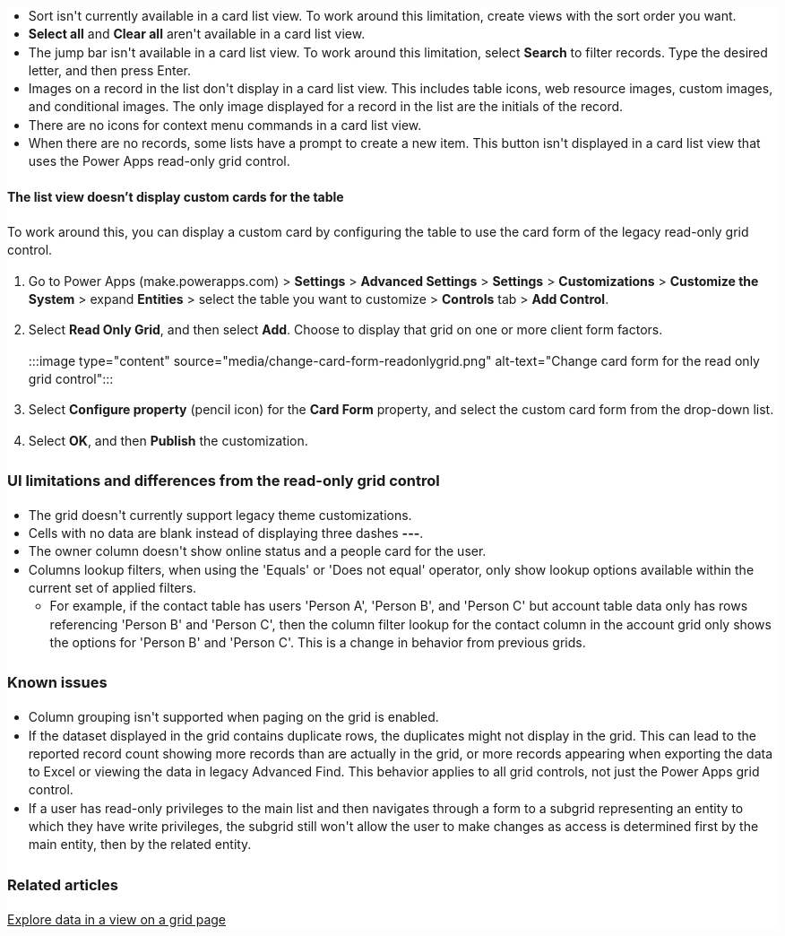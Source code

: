 - Sort isn't currently available in a card list view. To work around this limitation, create views with the sort order you want.
- **Select all** and **Clear all** aren't available in a card list view.
- The jump bar isn't available in a card list view. To work around this limitation, select **Search** to filter records. Type the desired letter, and then press Enter.
- Images on a record in the list don't display in a card list view. This includes table icons, web resource images, custom images, and conditional images. The only image displayed for a record in the list are the initials of the record.
- There are no icons for context menu commands in a card list view.
- When there are no records, some lists have a prompt to create a new item. This button isn't displayed in a card list view that uses the Power Apps read-only grid control.

#### The list view doesn’t display custom cards for the table

To work around this, you can display a custom card by configuring the table to use the card form of the legacy read-only grid control.

1. Go to Power Apps (make.powerapps.com) > **Settings** > **Advanced Settings** > **Settings** > **Customizations** > **Customize the System** > expand **Entities** > select the table you want to customize > **Controls** tab > **Add Control**.
1. Select **Read Only Grid**, and then select **Add**. Choose to display that grid on one or more client form factors.

   :::image type="content" source="media/change-card-form-readonlygrid.png" alt-text="Change card form for the read only grid control":::

1. Select **Configure property** (pencil icon) for the **Card Form** property, and select the custom card form from the drop-down list.
1. Select **OK**, and then **Publish** the customization.

### UI limitations and differences from the read-only grid control

- The grid doesn't currently support legacy theme customizations.
- Cells with no data are blank instead of displaying three dashes **---**.
- The owner column doesn't show online status and a people card for the user.
- Columns lookup filters, when using the 'Equals' or 'Does not equal' operator, only show lookup options available within the current set of applied filters.
  - For example, if the contact table has users 'Person A', 'Person B', and 'Person C' but account table data only has rows referencing 'Person B' and 'Person C', then the column filter lookup for the contact column in the account grid only shows the options for 'Person B' and 'Person C'. This is a change in behavior from previous grids.

### Known issues

- Column grouping isn't supported when paging on the grid is enabled.
- If the dataset displayed in the grid contains duplicate rows, the duplicates might not display in the grid. This can lead to the reported record count showing more records than are actually in the grid, or more records appearing when exporting the data to Excel or viewing the data in legacy Advanced Find. This behavior applies to all grid controls, not just the Power Apps grid control.
- If a user has read-only privileges to the main list and then navigates through a form to a subgrid representing an entity to which they have write privileges, the subgrid still won't allow the user to make changes as access is determined first by the main entity, then by the related entity.

### Related articles

[Explore data in a view on a grid page](../../user/grid-filters.md)
